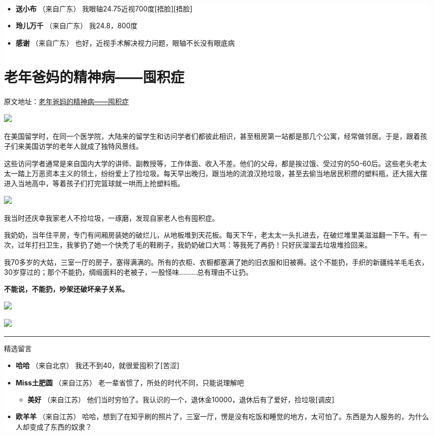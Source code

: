   - **送小布** （来自广东）
    我眼轴24.75近视700度[捂脸][捂脸]

  - **玲儿万千** （来自广东）
    我24.8，800度

  - **感谢** （来自广东）
    也好，近视手术解决视力问题，眼轴不长没有眼底病


老年爸妈的精神病——囤积症
=============

原文地址：[老年爸妈的精神病——囤积症](http://mp.weixin.qq.com/s?__biz=MzA4NTIwNjY3Ng==&mid=2650450103&idx=2&sn=468fc5976f2386a66c3f4ab8b51e4100&chksm=7b11616160786defdd69bd3df90ee585825b8549452b118cd2741a9d80b0abec3137dcf9a768&scene=27#wechat_redirect)



![](https://mmbiz.qpic.cn/mmbiz_png/ibxAaMO0XO4DZS1DooNwmoCzibSVBlLjmcicUEfvXegTcHTHiaJNg82HfdLGhMQkFpcx6g6VQjTSb5IXoM4gHuiaPQQ/640?wx_fmt=png)

在美国留学时，在同一个医学院，大陆来的留学生和访问学者们都彼此相识，甚至租房第一站都是那几个公寓，经常做邻居。于是，跟着孩子们来美国访学的老年人就成了独特风景线。

这些访问学者通常是来自国内大学的讲师、副教授等，工作体面、收入不差。他们的父母，都是挨过饿、受过穷的50-60后。这些老头老太太一踏上万恶资本主义的领土，纷纷爱上了捡垃圾。每天早出晚归，跟当地的流浪汉抢垃圾，甚至去偷当地居民积攒的塑料瓶，还大摇大摆进入当地高中，等着孩子们打完篮球就一哄而上抢塑料瓶。

![](https://mmbiz.qpic.cn/mmbiz_png/ibxAaMO0XO4CSM4ASvfB7vNlE8vcqfl8KrGZwaboynCH0Kia9ndiamwSaXBwI0kiagqAibKbrKicL6UZ9qEXK09HzuEg/640?wx_fmt=png)

我当时还庆幸我家老人不捡垃圾，一琢磨，发现自家老人也有囤积症。

我奶奶，当年住平房，专门有间厢房装她的破烂儿，从地板堆到天花板。每天下午，老太太一头扎进去，在破烂堆里美滋滋翻一下午。有一次，过年打扫卫生，我爹扔了她一个快秃了毛的鞋刷子，我奶奶破口大骂：等我死了再扔！只好灰溜溜去垃圾堆捡回来。

我70多岁的大姑，三室一厅的房子，塞得满满的。所有的衣柜、衣橱都塞满了她的旧衣服和旧被褥。这个不能扔，手织的新疆纯羊毛毛衣，30岁穿过的；那个不能扔，绸缎面料的老被子，一股怪味………总有理由不让扔。

**不能说，不能扔，吵架还破坏亲子关系。** 

![](https://mmbiz.qpic.cn/mmbiz_png/ibxAaMO0XO4CSM4ASvfB7vNlE8vcqfl8KzQaMXnwEZ0G7e7icS3VAV4Zrbs5HXf4CESwkzuK8BZE8efjtEsBfnCQ/640?wx_fmt=png)

![](https://mmbiz.qpic.cn/mmbiz_png/ibxAaMO0XO4DZS1DooNwmoCzibSVBlLjmcvzaPRX3N6bW44upclPQfbJUd7OcKWSlOJ2VANuA8mnfCJ8lfFxnY7w/640?wx_fmt=png)

  





---

精选留言


- **哈哈** （来自北京）
  我还不到40，就很爱囤积了[苦涩]

- **Miss土肥圆** （来自江苏）
  老一辈省惯了，所处的时代不同，只能说理解吧

  - **美好** （来自江苏）
    他们当时穷怕了。我认识的一个，退休金10000，退休后有了爱好，捡垃圾[调皮]

- **欧羊羊** （来自江苏）
  哈哈，想到了在知乎刷的照片了，三室一厅，愣是没有吃饭和睡觉的地方，太可怕了。东西是为人服务的，为什么人却变成了东西的奴隶？
